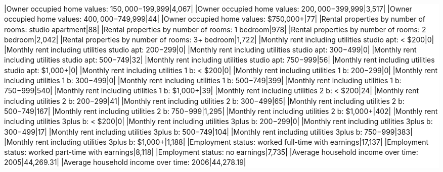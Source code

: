 |Owner occupied home values: $150,000-$199,999|4,067|
|Owner occupied home values: $200,000-$399,999|3,517|
|Owner occupied home values: $400,000-$749,999|44|
|Owner occupied home values: $750,000+|77|
|Rental properties by number of rooms: studio apartment|88|
|Rental properties by number of rooms: 1 bedroom|978|
|Rental properties by number of rooms: 2 bedroom|2,042|
|Rental properties by number of rooms: 3+ bedroom|1,722|
|Monthly rent including utilities studio apt: < $200|0|
|Monthly rent including utilities studio apt: $200-$299|0|
|Monthly rent including utilities studio apt: $300-$499|0|
|Monthly rent including utilities studio apt: $500-$749|32|
|Monthly rent including utilities studio apt: $750-$999|56|
|Monthly rent including utilities studio apt: $1,000+|0|
|Monthly rent including utilities 1 b: < $200|0|
|Monthly rent including utilities 1 b: $200-$299|0|
|Monthly rent including utilities 1 b: $300-$499|0|
|Monthly rent including utilities 1 b: $500-$749|399|
|Monthly rent including utilities 1 b: $750-$999|540|
|Monthly rent including utilities 1 b: $1,000+|39|
|Monthly rent including utilities 2 b: < $200|24|
|Monthly rent including utilities 2 b: $200-$299|41|
|Monthly rent including utilities 2 b: $300-$499|65|
|Monthly rent including utilities 2 b: $500-$749|167|
|Monthly rent including utilities 2 b: $750-$999|1,295|
|Monthly rent including utilities 2 b: $1,000+|402|
|Monthly rent including utilities 3plus b: < $200|0|
|Monthly rent including utilities 3plus b: $200-$299|0|
|Monthly rent including utilities 3plus b: $300-$499|17|
|Monthly rent including utilities 3plus b: $500-$749|104|
|Monthly rent including utilities 3plus b: $750-$999|383|
|Monthly rent including utilities 3plus b: $1,000+|1,188|
|Employment status: worked full-time with earnings|17,137|
|Employment status: worked part-time with earnings|8,118|
|Employment status: no earnings|7,735|
|Average household income over time: 2005|44,269.31|
|Average household income over time: 2006|44,278.19|